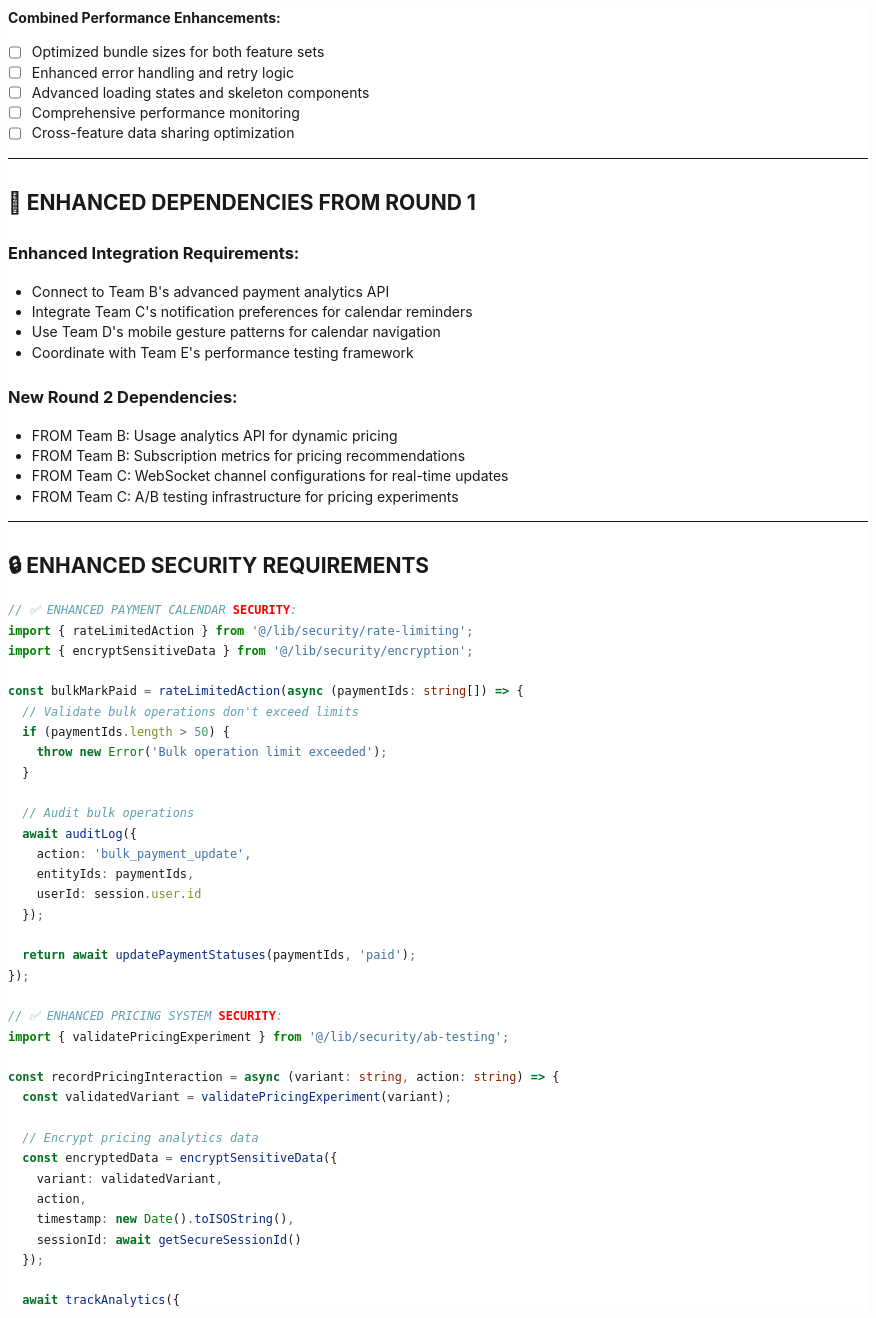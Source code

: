 **Combined Performance Enhancements:**
- [ ] Optimized bundle sizes for both feature sets
- [ ] Enhanced error handling and retry logic
- [ ] Advanced loading states and skeleton components
- [ ] Comprehensive performance monitoring
- [ ] Cross-feature data sharing optimization

---

## 🔗 ENHANCED DEPENDENCIES FROM ROUND 1

### Enhanced Integration Requirements:
- Connect to Team B's advanced payment analytics API
- Integrate Team C's notification preferences for calendar reminders
- Use Team D's mobile gesture patterns for calendar navigation
- Coordinate with Team E's performance testing framework

### New Round 2 Dependencies:
- FROM Team B: Usage analytics API for dynamic pricing
- FROM Team B: Subscription metrics for pricing recommendations
- FROM Team C: WebSocket channel configurations for real-time updates
- FROM Team C: A/B testing infrastructure for pricing experiments

---

## 🔒 ENHANCED SECURITY REQUIREMENTS

```typescript
// ✅ ENHANCED PAYMENT CALENDAR SECURITY:
import { rateLimitedAction } from '@/lib/security/rate-limiting';
import { encryptSensitiveData } from '@/lib/security/encryption';

const bulkMarkPaid = rateLimitedAction(async (paymentIds: string[]) => {
  // Validate bulk operations don't exceed limits
  if (paymentIds.length > 50) {
    throw new Error('Bulk operation limit exceeded');
  }
  
  // Audit bulk operations
  await auditLog({
    action: 'bulk_payment_update',
    entityIds: paymentIds,
    userId: session.user.id
  });
  
  return await updatePaymentStatuses(paymentIds, 'paid');
});

// ✅ ENHANCED PRICING SYSTEM SECURITY:
import { validatePricingExperiment } from '@/lib/security/ab-testing';

const recordPricingInteraction = async (variant: string, action: string) => {
  const validatedVariant = validatePricingExperiment(variant);
  
  // Encrypt pricing analytics data
  const encryptedData = encryptSensitiveData({
    variant: validatedVariant,
    action,
    timestamp: new Date().toISOString(),
    sessionId: await getSecureSessionId()
  });
  
  await trackAnalytics({
```